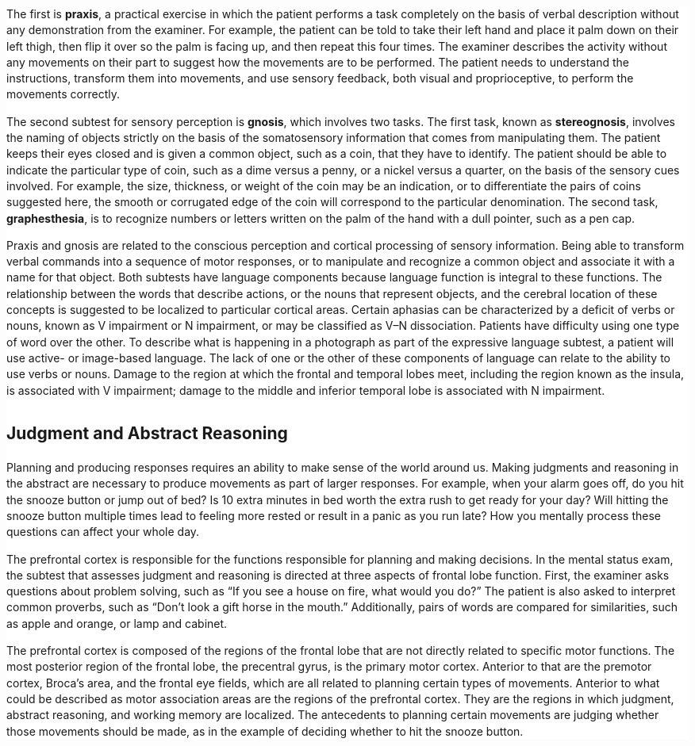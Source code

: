 The first is  **praxis**, a practical exercise in which the patient performs a task completely on the basis of verbal description without any demonstration from the examiner. For example, the patient can be told to take their left hand and place it palm down on their left thigh, then flip it over so the palm is facing up, and then repeat this four times. The examiner describes the activity without any movements on their part to suggest how the movements are to be performed. The patient needs to understand the instructions, transform them into movements, and use sensory feedback, both visual and proprioceptive, to perform the movements correctly.

The second subtest for sensory perception is  **gnosis**, which involves two tasks. The first task, known as  **stereognosis**, involves the naming of objects strictly on the basis of the somatosensory information that comes from manipulating them. The patient keeps their eyes closed and is given a common object, such as a coin, that they have to identify. The patient should be able to indicate the particular type of coin, such as a dime versus a penny, or a nickel versus a quarter, on the basis of the sensory cues involved. For example, the size, thickness, or weight of the coin may be an indication, or to differentiate the pairs of coins suggested here, the smooth or corrugated edge of the coin will correspond to the particular denomination. The second task,  **graphesthesia**, is to recognize numbers or letters written on the palm of the hand with a dull pointer, such as a pen cap.

Praxis and gnosis are related to the conscious perception and cortical processing of sensory information. Being able to transform verbal commands into a sequence of motor responses, or to manipulate and recognize a common object and associate it with a name for that object. Both subtests have language components because language function is integral to these functions. The relationship between the words that describe actions, or the nouns that represent objects, and the cerebral location of these concepts is suggested to be localized to particular cortical areas. Certain aphasias can be characterized by a deficit of verbs or nouns, known as V impairment or N impairment, or may be classified as V–N dissociation. Patients have difficulty using one type of word over the other. To describe what is happening in a photograph as part of the expressive language subtest, a patient will use active- or image-based language. The lack of one or the other of these components of language can relate to the ability to use verbs or nouns. Damage to the region at which the frontal and temporal lobes meet, including the region known as the insula, is associated with V impairment; damage to the middle and inferior temporal lobe is associated with N impairment.

## Judgment and Abstract Reasoning

Planning and producing responses requires an ability to make sense of the world around us. Making judgments and reasoning in the abstract are necessary to produce movements as part of larger responses. For example, when your alarm goes off, do you hit the snooze button or jump out of bed? Is 10 extra minutes in bed worth the extra rush to get ready for your day? Will hitting the snooze button multiple times lead to feeling more rested or result in a panic as you run late? How you mentally process these questions can affect your whole day.

The prefrontal cortex is responsible for the functions responsible for planning and making decisions. In the mental status exam, the subtest that assesses judgment and reasoning is directed at three aspects of frontal lobe function. First, the examiner asks questions about problem solving, such as “If you see a house on fire, what would you do?” The patient is also asked to interpret common proverbs, such as “Don’t look a gift horse in the mouth.” Additionally, pairs of words are compared for similarities, such as apple and orange, or lamp and cabinet.

The prefrontal cortex is composed of the regions of the frontal lobe that are not directly related to specific motor functions. The most posterior region of the frontal lobe, the precentral gyrus, is the primary motor cortex. Anterior to that are the premotor cortex, Broca’s area, and the frontal eye fields, which are all related to planning certain types of movements. Anterior to what could be described as motor association areas are the regions of the prefrontal cortex. They are the regions in which judgment, abstract reasoning, and working memory are localized. The antecedents to planning certain movements are judging whether those movements should be made, as in the example of deciding whether to hit the snooze button.
